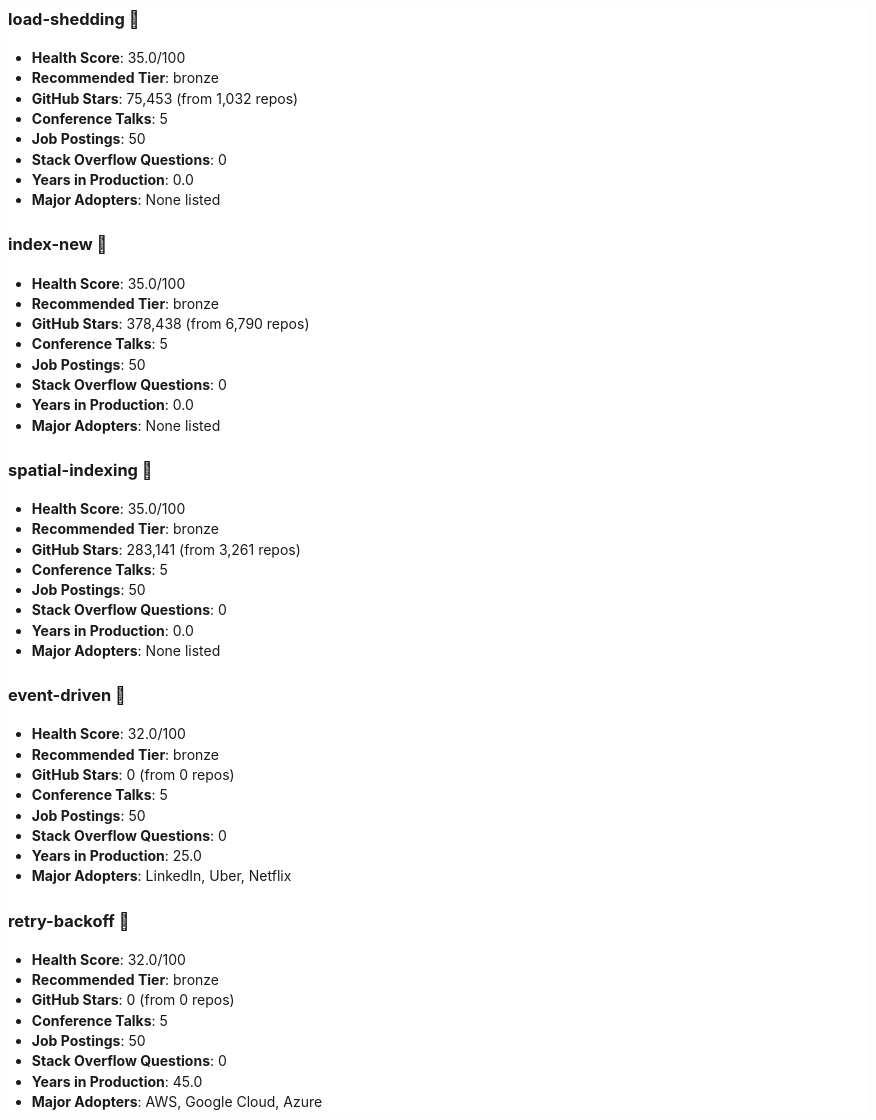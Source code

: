 ### load-shedding 🥉
- **Health Score**: 35.0/100
- **Recommended Tier**: bronze
- **GitHub Stars**: 75,453 (from 1,032 repos)
- **Conference Talks**: 5
- **Job Postings**: 50
- **Stack Overflow Questions**: 0
- **Years in Production**: 0.0
- **Major Adopters**: None listed

### index-new 🥉
- **Health Score**: 35.0/100
- **Recommended Tier**: bronze
- **GitHub Stars**: 378,438 (from 6,790 repos)
- **Conference Talks**: 5
- **Job Postings**: 50
- **Stack Overflow Questions**: 0
- **Years in Production**: 0.0
- **Major Adopters**: None listed

### spatial-indexing 🥉
- **Health Score**: 35.0/100
- **Recommended Tier**: bronze
- **GitHub Stars**: 283,141 (from 3,261 repos)
- **Conference Talks**: 5
- **Job Postings**: 50
- **Stack Overflow Questions**: 0
- **Years in Production**: 0.0
- **Major Adopters**: None listed

### event-driven 🥉
- **Health Score**: 32.0/100
- **Recommended Tier**: bronze
- **GitHub Stars**: 0 (from 0 repos)
- **Conference Talks**: 5
- **Job Postings**: 50
- **Stack Overflow Questions**: 0
- **Years in Production**: 25.0
- **Major Adopters**: LinkedIn, Uber, Netflix

### retry-backoff 🥉
- **Health Score**: 32.0/100
- **Recommended Tier**: bronze
- **GitHub Stars**: 0 (from 0 repos)
- **Conference Talks**: 5
- **Job Postings**: 50
- **Stack Overflow Questions**: 0
- **Years in Production**: 45.0
- **Major Adopters**: AWS, Google Cloud, Azure
